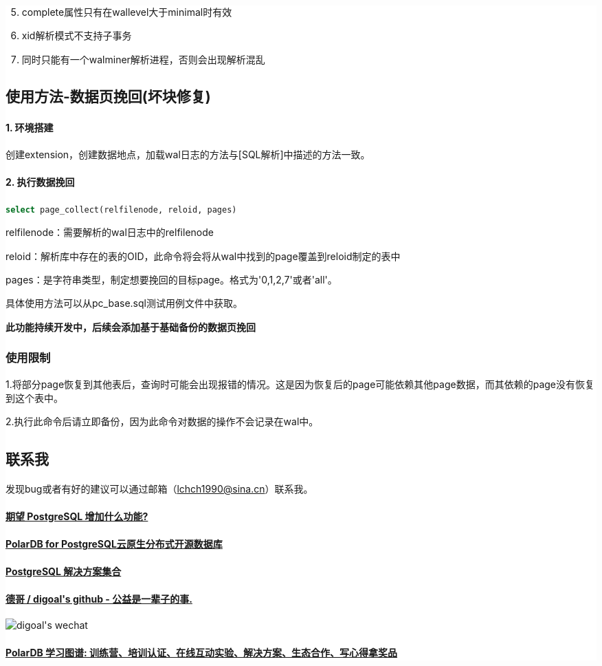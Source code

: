 5. complete属性只有在wallevel大于minimal时有效  
  
6. xid解析模式不支持子事务  
  
7. 同时只能有一个walminer解析进程，否则会出现解析混乱  
  
  
  
## 使用方法-数据页挽回(坏块修复)  
  
#### 1. 环境搭建  
  
创建extension，创建数据地点，加载wal日志的方法与[SQL解析]中描述的方法一致。  
  
#### 2. 执行数据挽回  
  
```sql  
select page_collect(relfilenode, reloid, pages)  
```  
  
relfilenode：需要解析的wal日志中的relfilenode  
  
reloid：解析库中存在的表的OID，此命令将会将从wal中找到的page覆盖到reloid制定的表中  
  
pages：是字符串类型，制定想要挽回的目标page。格式为'0,1,2,7'或者'all'。  
  
具体使用方法可以从pc_base.sql测试用例文件中获取。  
  
**此功能持续开发中，后续会添加基于基础备份的数据页挽回**  
  
### 使用限制  
  
1.将部分page恢复到其他表后，查询时可能会出现报错的情况。这是因为恢复后的page可能依赖其他page数据，而其依赖的page没有恢复到这个表中。  
  
2.执行此命令后请立即备份，因为此命令对数据的操作不会记录在wal中。  
  
## 联系我  
发现bug或者有好的建议可以通过邮箱（lchch1990@sina.cn）联系我。  
    
  
#### [期望 PostgreSQL 增加什么功能?](https://github.com/digoal/blog/issues/76 "269ac3d1c492e938c0191101c7238216")
  
  
#### [PolarDB for PostgreSQL云原生分布式开源数据库](https://github.com/ApsaraDB/PolarDB-for-PostgreSQL "57258f76c37864c6e6d23383d05714ea")
  
  
#### [PostgreSQL 解决方案集合](https://yq.aliyun.com/topic/118 "40cff096e9ed7122c512b35d8561d9c8")
  
  
#### [德哥 / digoal's github - 公益是一辈子的事.](https://github.com/digoal/blog/blob/master/README.md "22709685feb7cab07d30f30387f0a9ae")
  
  
![digoal's wechat](../pic/digoal_weixin.jpg "f7ad92eeba24523fd47a6e1a0e691b59")
  
  
#### [PolarDB 学习图谱: 训练营、培训认证、在线互动实验、解决方案、生态合作、写心得拿奖品](https://www.aliyun.com/database/openpolardb/activity "8642f60e04ed0c814bf9cb9677976bd4")
  

